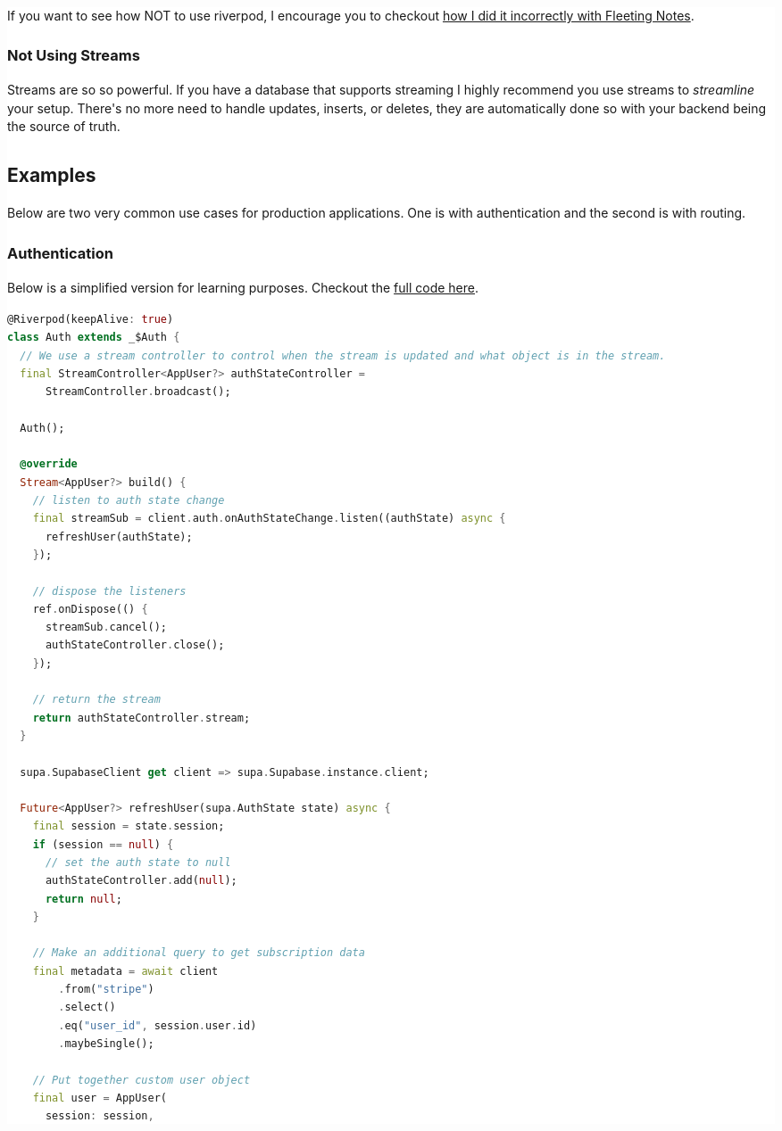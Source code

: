 If you want to see how NOT to use riverpod, I encourage you to checkout [how I did it incorrectly with Fleeting Notes](https://github.com/fleetingnotes/fleeting-notes-flutter/blob/main/lib/services/providers.dart). 

### Not Using Streams
Streams are so so powerful. If you have a database that supports streaming I highly recommend you use streams to *streamline* your setup. There's no more need to handle updates, inserts, or deletes, they are automatically done so with your backend being the source of truth. 

## Examples
Below are two very common use cases for production applications. One is with authentication and the second is with routing.
### Authentication
Below is a simplified version for learning purposes. Checkout the [full code here](https://github.com/devtodollars/flutter-production-template/blob/main/flutter/lib/services/auth_notifier.dart).
```dart
@Riverpod(keepAlive: true)
class Auth extends _$Auth {
  // We use a stream controller to control when the stream is updated and what object is in the stream.
  final StreamController<AppUser?> authStateController =
      StreamController.broadcast();

  Auth();

  @override
  Stream<AppUser?> build() {
    // listen to auth state change
    final streamSub = client.auth.onAuthStateChange.listen((authState) async {
      refreshUser(authState);
    });

    // dispose the listeners
    ref.onDispose(() {
      streamSub.cancel();
      authStateController.close();
    });

    // return the stream
    return authStateController.stream;
  }

  supa.SupabaseClient get client => supa.Supabase.instance.client;

  Future<AppUser?> refreshUser(supa.AuthState state) async {
    final session = state.session;
    if (session == null) {
	  // set the auth state to null
      authStateController.add(null);
      return null;
    }

    // Make an additional query to get subscription data
    final metadata = await client
        .from("stripe")
        .select()
        .eq("user_id", session.user.id)
        .maybeSingle();

    // Put together custom user object
    final user = AppUser(
      session: session,
```
